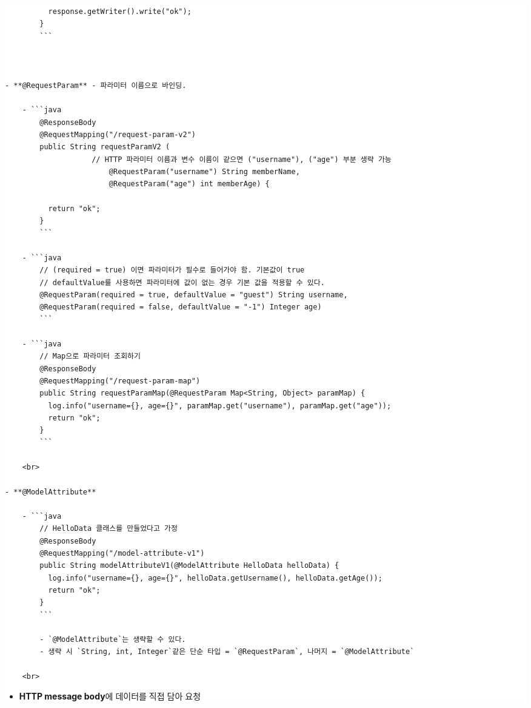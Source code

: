               response.getWriter().write("ok");
            }
            ```

            

    - **@RequestParam** - 파라미터 이름으로 바인딩. 

        - ```java
            @ResponseBody
            @RequestMapping("/request-param-v2")
            public String requestParamV2 (
              			// HTTP 파라미터 이름과 변수 이름이 같으면 ("username"), ("age") 부분 생략 가능
            				@RequestParam("username") String memberName,
            				@RequestParam("age") int memberAge) {
            				
              return "ok";				
            }
            ```

        - ```java
            // (required = true) 이면 파라미터가 필수로 들어가야 함. 기본값이 true
            // defaultValue를 사용하면 파라미터에 값이 없는 경우 기본 값을 적용할 수 있다.
            @RequestParam(required = true, defaultValue = "guest") String username,
            @RequestParam(required = false, defaultValue = "-1") Integer age) 
            ```

        - ```java
            // Map으로 파라미터 조회하기
            @ResponseBody
            @RequestMapping("/request-param-map")
            public String requestParamMap(@RequestParam Map<String, Object> paramMap) {
              log.info("username={}, age={}", paramMap.get("username"), paramMap.get("age"));
              return "ok";
            }
            ```

        <br>

    - **@ModelAttribute**

        - ```java
            // HelloData 클래스를 만들었다고 가정
            @ResponseBody
            @RequestMapping("/model-attribute-v1")
            public String modelAttributeV1(@ModelAttribute HelloData helloData) {
              log.info("username={}, age={}", helloData.getUsername(), helloData.getAge());
              return "ok";
            }
            ```

            - `@ModelAttribute`는 생략할 수 있다.
            - 생략 시 `String, int, Integer`같은 단순 타입 = `@RequestParam`, 나머지 = `@ModelAttribute`

        <br>

- **HTTP message body**에 데이터를 직접 담아 요청
